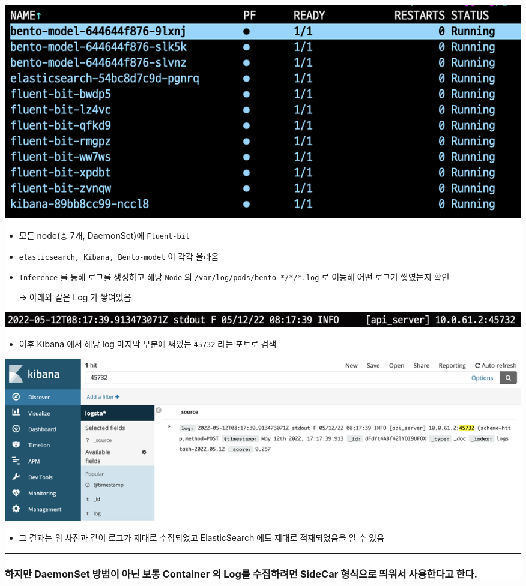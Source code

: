 ![Untitled](EFK%20bf96ae26158443bcb94d6bd09fc1ea0e/Untitled%201.png)

- 모든 node(총 7개, DaemonSet)에 `Fluent-bit`
- `elasticsearch, Kibana, Bento-model` 이 각각 올라옴

- `Inference` 를 통해 로그를 생성하고 해당 `Node` 의 `/var/log/pods/bento-*/*/*.log` 로 이동해 어떤 로그가 쌓였는지 확인
    
    → 아래와 같은 Log 가 쌓여있음
    

![Untitled](EFK%20bf96ae26158443bcb94d6bd09fc1ea0e/Untitled%202.png)

- 이후 Kibana 에서 해당 log 마지막 부분에 써있는 `45732` 라는 포트로 검색

![Untitled](EFK%20bf96ae26158443bcb94d6bd09fc1ea0e/Untitled%203.png)

- 그 결과는 위 사진과 같이 로그가 제대로 수집되었고 ElasticSearch 에도 제대로 적재되었음을 알 수 있음

---

### 하지만 DaemonSet 방법이 아닌 보통 Container 의 Log를 수집하려면 SideCar 형식으로 띄워서 사용한다고 한다.
